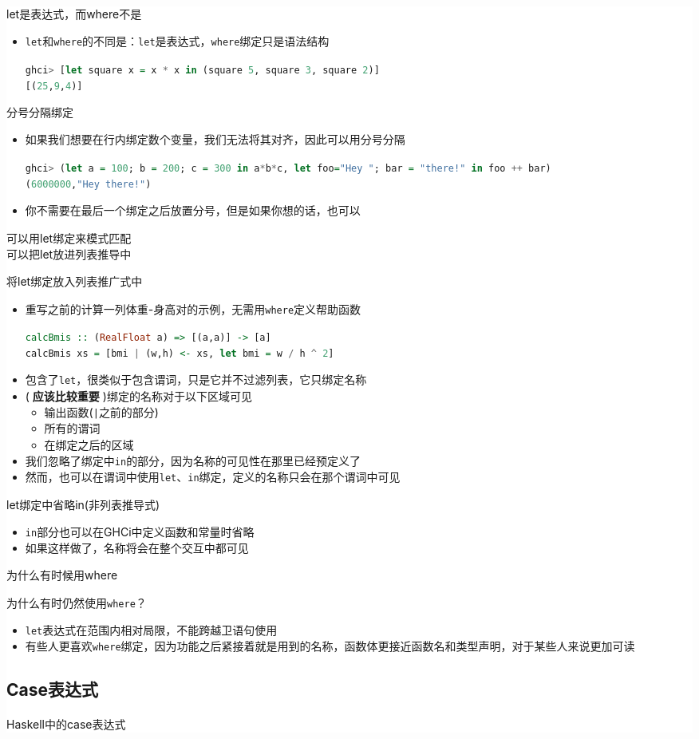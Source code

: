 </div>
<div class="sheet-wrap"><div class="sheet-caption">let是表达式，而where不是</div>


- `let`和`where`的不同是：`let`是表达式，`where`绑定只是语法结构
  ``` Haskell
  ghci> [let square x = x * x in (square 5, square 3, square 2)]
  [(25,9,4)]
  ```

</div>
<div class="sheet-wrap"><div class="sheet-caption">分号分隔绑定</div>


- 如果我们想要在行内绑定数个变量，我们无法将其对齐，因此可以用分号分隔
  ``` Haskell
  ghci> (let a = 100; b = 200; c = 300 in a*b*c, let foo="Hey "; bar = "there!" in foo ++ bar)
  (6000000,"Hey there!")
  ```
- 你不需要在最后一个绑定之后放置分号，但是如果你想的话，也可以

</div>
<div class="sheet-wrap"><div class="sheet-caption">可以用let绑定来模式匹配</div>

</div>
<div class="sheet-wrap"><div class="sheet-caption">可以把let放进列表推导中</div>


将let绑定放入列表推广式中
- 重写之前的计算一列体重-身高对的示例，无需用`where`定义帮助函数
  ``` Haskell
  calcBmis :: (RealFloat a) => [(a,a)] -> [a]
  calcBmis xs = [bmi | (w,h) <- xs, let bmi = w / h ^ 2]
  ```
- 包含了`let`，很类似于包含谓词，只是它并不过滤列表，它只绑定名称
- ( **应该比较重要** )绑定的名称对于以下区域可见
  - 输出函数(`|`之前的部分)
  - 所有的谓词
  - 在绑定之后的区域
- 我们忽略了绑定中`in`的部分，因为名称的可见性在那里已经预定义了
- 然而，也可以在谓词中使用`let`、`in`绑定，定义的名称只会在那个谓词中可见

</div>
<div class="sheet-wrap"><div class="sheet-caption">let绑定中省略in(非列表推导式)</div>


- `in`部分也可以在GHCi中定义函数和常量时省略
- 如果这样做了，名称将会在整个交互中都可见

</div>
<div class="sheet-wrap"><div class="sheet-caption">为什么有时候用where</div>


为什么有时仍然使用`where`？
- `let`表达式在范围内相对局限，不能跨越卫语句使用
- 有些人更喜欢`where`绑定，因为功能之后紧接着就是用到的名称，函数体更接近函数名和类型声明，对于某些人来说更加可读

</div>
<h2 id="7A1F7EDA">Case表达式</h2>
<div class="sheet-wrap"><div class="sheet-caption">Haskell中的case表达式</div>
